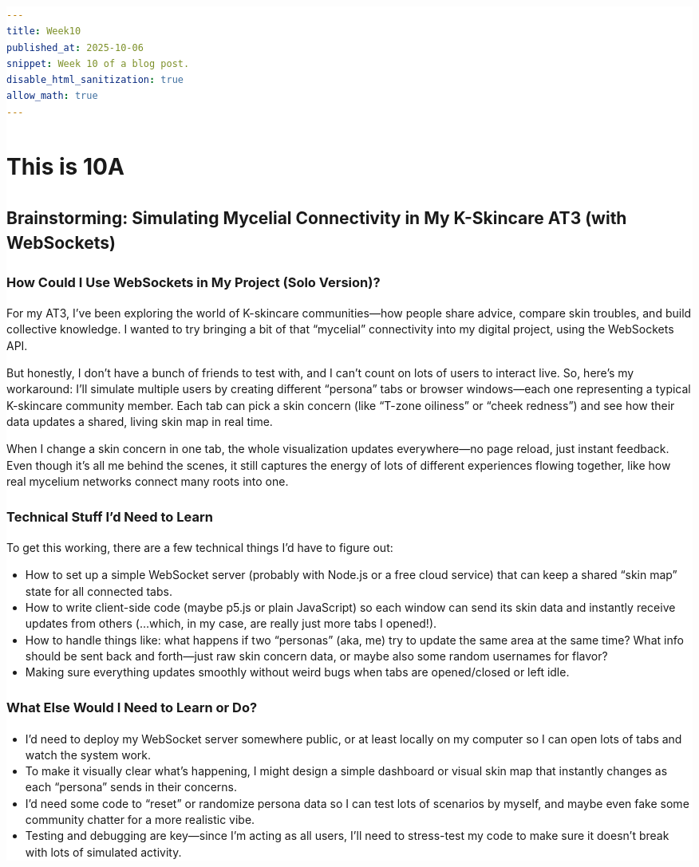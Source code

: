 ```yaml
---
title: Week10
published_at: 2025-10-06
snippet: Week 10 of a blog post.
disable_html_sanitization: true
allow_math: true
---
```


# This is 10A

## Brainstorming: Simulating Mycelial Connectivity in My K-Skincare AT3 (with WebSockets)

### How Could I Use WebSockets in My Project (Solo Version)?

For my AT3, I’ve been exploring the world of K-skincare communities—how people share advice, compare skin troubles, and build collective knowledge. I wanted to try bringing a bit of that “mycelial” connectivity into my digital project, using the WebSockets API.

But honestly, I don’t have a bunch of friends to test with, and I can’t count on lots of users to interact live. So, here’s my workaround: I’ll simulate multiple users by creating different “persona” tabs or browser windows—each one representing a typical K-skincare community member. Each tab can pick a skin concern (like “T-zone oiliness” or “cheek redness”) and see how their data updates a shared, living skin map in real time.

When I change a skin concern in one tab, the whole visualization updates everywhere—no page reload, just instant feedback. Even though it’s all me behind the scenes, it still captures the energy of lots of different experiences flowing together, like how real mycelium networks connect many roots into one.

### Technical Stuff I’d Need to Learn

To get this working, there are a few technical things I’d have to figure out:

- How to set up a simple WebSocket server (probably with Node.js or a free cloud service) that can keep a shared “skin map” state for all connected tabs.
- How to write client-side code (maybe p5.js or plain JavaScript) so each window can send its skin data and instantly receive updates from others (…which, in my case, are really just more tabs I opened!).
- How to handle things like: what happens if two “personas” (aka, me) try to update the same area at the same time? What info should be sent back and forth—just raw skin concern data, or maybe also some random usernames for flavor?
- Making sure everything updates smoothly without weird bugs when tabs are opened/closed or left idle.

### What Else Would I Need to Learn or Do?

- I’d need to deploy my WebSocket server somewhere public, or at least locally on my computer so I can open lots of tabs and watch the system work.
- To make it visually clear what’s happening, I might design a simple dashboard or visual skin map that instantly changes as each “persona” sends in their concerns.
- I’d need some code to “reset” or randomize persona data so I can test lots of scenarios by myself, and maybe even fake some community chatter for a more realistic vibe.
- Testing and debugging are key—since I’m acting as all users, I’ll need to stress-test my code to make sure it doesn’t break with lots of simulated activity.
